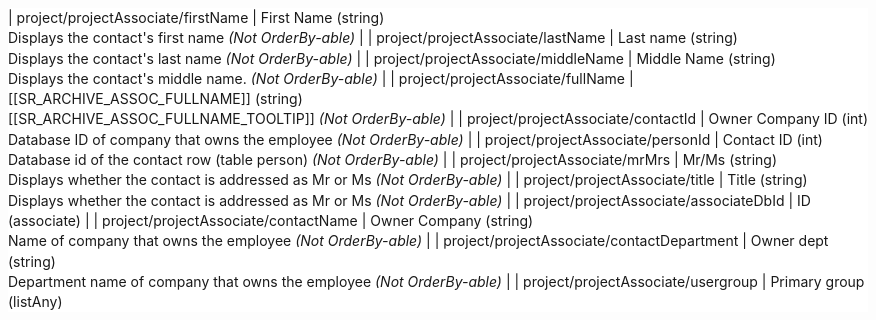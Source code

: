 | project/projectAssociate/firstName                   | First Name (string)                                                                                                                                                                                           
                                                        Displays the contact's first name *(Not OrderBy-able)*                                                                                                                                                         |
| project/projectAssociate/lastName                    | Last name (string)                                                                                                                                                                                            
                                                        Displays the contact's last name *(Not OrderBy-able)*                                                                                                                                                          |
| project/projectAssociate/middleName                  | Middle Name (string)                                                                                                                                                                                          
                                                        Displays the contact's middle name. *(Not OrderBy-able)*                                                                                                                                                       |
| project/projectAssociate/fullName                    | \[\[SR\_ARCHIVE\_ASSOC\_FULLNAME\]\] (string)                                                                                                                                                                 
                                                        \[\[SR\_ARCHIVE\_ASSOC\_FULLNAME\_TOOLTIP\]\] *(Not OrderBy-able)*                                                                                                                                             |
| project/projectAssociate/contactId                   | Owner Company ID (int)                                                                                                                                                                                        
                                                        Database ID of company that owns the employee *(Not OrderBy-able)*                                                                                                                                             |
| project/projectAssociate/personId                    | Contact ID (int)                                                                                                                                                                                              
                                                        Database id of the contact row (table person) *(Not OrderBy-able)*                                                                                                                                             |
| project/projectAssociate/mrMrs                       | Mr/Ms (string)                                                                                                                                                                                                
                                                        Displays whether the contact is addressed as Mr or Ms *(Not OrderBy-able)*                                                                                                                                     |
| project/projectAssociate/title                       | Title (string)                                                                                                                                                                                                
                                                        Displays whether the contact is addressed as Mr or Ms *(Not OrderBy-able)*                                                                                                                                     |
| project/projectAssociate/associateDbId               | ID (associate)                                                                                                                                                                                                |
| project/projectAssociate/contactName                 | Owner Company (string)                                                                                                                                                                                        
                                                        Name of company that owns the employee *(Not OrderBy-able)*                                                                                                                                                    |
| project/projectAssociate/contactDepartment           | Owner dept (string)                                                                                                                                                                                           
                                                        Department name of company that owns the employee *(Not OrderBy-able)*                                                                                                                                         |
| project/projectAssociate/usergroup                   | Primary group (listAny)                                                                                                                                                                                       